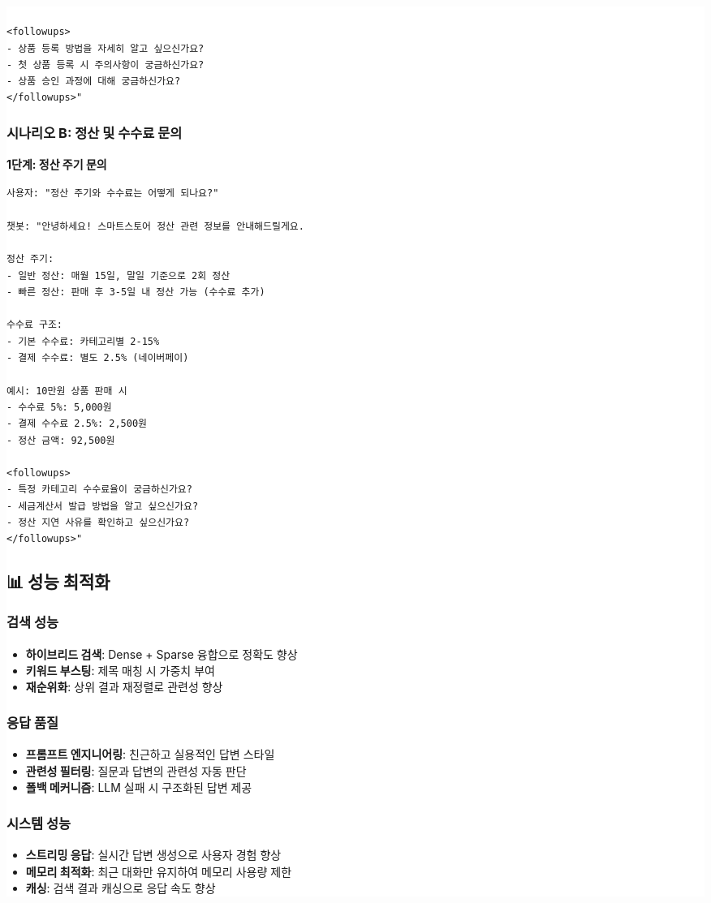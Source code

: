 ```

<followups>
- 상품 등록 방법을 자세히 알고 싶으신가요?
- 첫 상품 등록 시 주의사항이 궁금하신가요?
- 상품 승인 과정에 대해 궁금하신가요?
</followups>"
```

### 시나리오 B: 정산 및 수수료 문의

**1단계: 정산 주기 문의**
```
사용자: "정산 주기와 수수료는 어떻게 되나요?"

챗봇: "안녕하세요! 스마트스토어 정산 관련 정보를 안내해드릴게요.

정산 주기:
- 일반 정산: 매월 15일, 말일 기준으로 2회 정산
- 빠른 정산: 판매 후 3-5일 내 정산 가능 (수수료 추가)

수수료 구조:
- 기본 수수료: 카테고리별 2-15%
- 결제 수수료: 별도 2.5% (네이버페이)

예시: 10만원 상품 판매 시
- 수수료 5%: 5,000원
- 결제 수수료 2.5%: 2,500원
- 정산 금액: 92,500원

<followups>
- 특정 카테고리 수수료율이 궁금하신가요?
- 세금계산서 발급 방법을 알고 싶으신가요?
- 정산 지연 사유를 확인하고 싶으신가요?
</followups>"
```

## 📊 성능 최적화

### 검색 성능
- **하이브리드 검색**: Dense + Sparse 융합으로 정확도 향상
- **키워드 부스팅**: 제목 매칭 시 가중치 부여
- **재순위화**: 상위 결과 재정렬로 관련성 향상

### 응답 품질
- **프롬프트 엔지니어링**: 친근하고 실용적인 답변 스타일
- **관련성 필터링**: 질문과 답변의 관련성 자동 판단
- **폴백 메커니즘**: LLM 실패 시 구조화된 답변 제공

### 시스템 성능
- **스트리밍 응답**: 실시간 답변 생성으로 사용자 경험 향상
- **메모리 최적화**: 최근 대화만 유지하여 메모리 사용량 제한
- **캐싱**: 검색 결과 캐싱으로 응답 속도 향상
